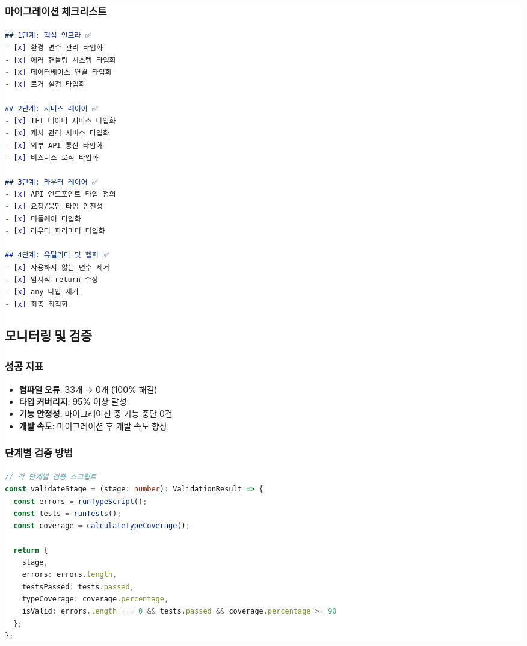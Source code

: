 ### 마이그레이션 체크리스트
```markdown
## 1단계: 핵심 인프라 ✅
- [x] 환경 변수 관리 타입화
- [x] 에러 핸들링 시스템 타입화
- [x] 데이터베이스 연결 타입화
- [x] 로거 설정 타입화

## 2단계: 서비스 레이어 ✅
- [x] TFT 데이터 서비스 타입화
- [x] 캐시 관리 서비스 타입화
- [x] 외부 API 통신 타입화
- [x] 비즈니스 로직 타입화

## 3단계: 라우터 레이어 ✅
- [x] API 엔드포인트 타입 정의
- [x] 요청/응답 타입 안전성
- [x] 미들웨어 타입화
- [x] 라우터 파라미터 타입화

## 4단계: 유틸리티 및 헬퍼 ✅
- [x] 사용하지 않는 변수 제거
- [x] 암시적 return 수정
- [x] any 타입 제거
- [x] 최종 최적화
```

## 모니터링 및 검증

### 성공 지표
- **컴파일 오류**: 33개 → 0개 (100% 해결)
- **타입 커버리지**: 95% 이상 달성
- **기능 안정성**: 마이그레이션 중 기능 중단 0건
- **개발 속도**: 마이그레이션 후 개발 속도 향상

### 단계별 검증 방법
```typescript
// 각 단계별 검증 스크립트
const validateStage = (stage: number): ValidationResult => {
  const errors = runTypeScript();
  const tests = runTests();
  const coverage = calculateTypeCoverage();
  
  return {
    stage,
    errors: errors.length,
    testsPassed: tests.passed,
    typeCoverage: coverage.percentage,
    isValid: errors.length === 0 && tests.passed && coverage.percentage >= 90
  };
};
```
